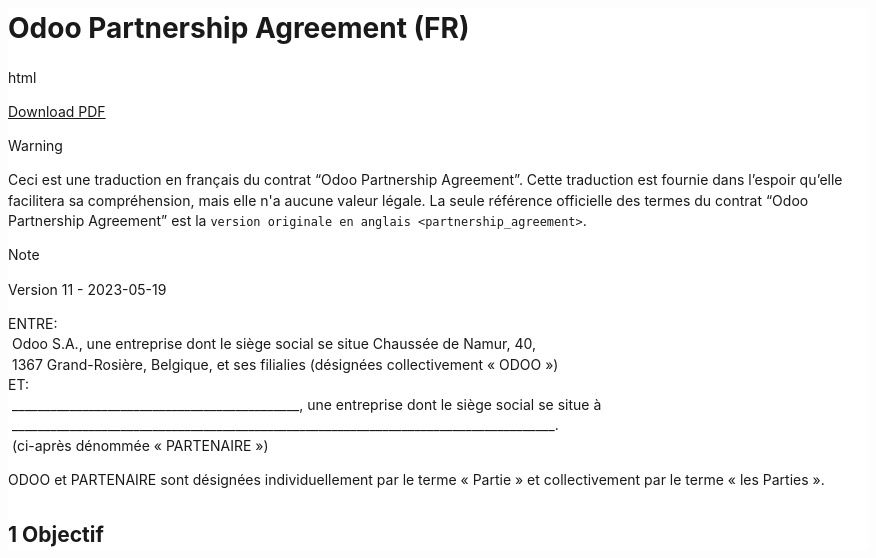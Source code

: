 # Odoo Partnership Agreement (FR)

<div class="only">

html

[Download
PDF](https://www.odoo.com/documentation/%7BCURRENT_BRANCH%7D/odoo_partnership_agreement_fr.pdf)

</div>

<div class="warning">

<div class="title">

Warning

</div>

Ceci est une traduction en français du contrat “Odoo Partnership
Agreement”. Cette traduction est fournie dans l’espoir qu’elle
facilitera sa compréhension, mais elle n'a aucune valeur légale. La
seule référence officielle des termes du contrat “Odoo Partnership
Agreement” est la `version originale en anglais
<partnership_agreement>`.

</div>

<div class="note">

<div class="title">

Note

</div>

Version 11 - 2023-05-19

</div>

ENTRE:  
 Odoo S.A., une entreprise dont le siège social se situe Chaussée de
Namur, 40,  
 1367 Grand-Rosière, Belgique, et ses filialies (désignées
collectivement « ODOO »)  
ET:  
 \_\_\_\_\_\_\_\_\_\_\_\_\_\_\_\_\_\_\_\_\_\_\_\_\_\_\_\_\_\_\_\_\_\_\_\_\_\_\_\_\_\_\_\_\_,
une entreprise dont le siège social se situe à  
 \_\_\_\_\_\_\_\_\_\_\_\_\_\_\_\_\_\_\_\_\_\_\_\_\_\_\_\_\_\_\_\_\_\_\_\_\_\_\_\_\_\_\_\_\_\_\_\_\_\_\_\_\_\_\_\_\_\_\_\_\_\_\_\_\_\_\_\_\_\_\_\_\_\_\_\_\_\_\_\_\_\_\_\_\_.  
 (ci-après dénommée « PARTENAIRE »)

ODOO et PARTENAIRE sont désignées individuellement par le terme
« Partie » et collectivement par le terme « les Parties ».

## 1 Objectif
